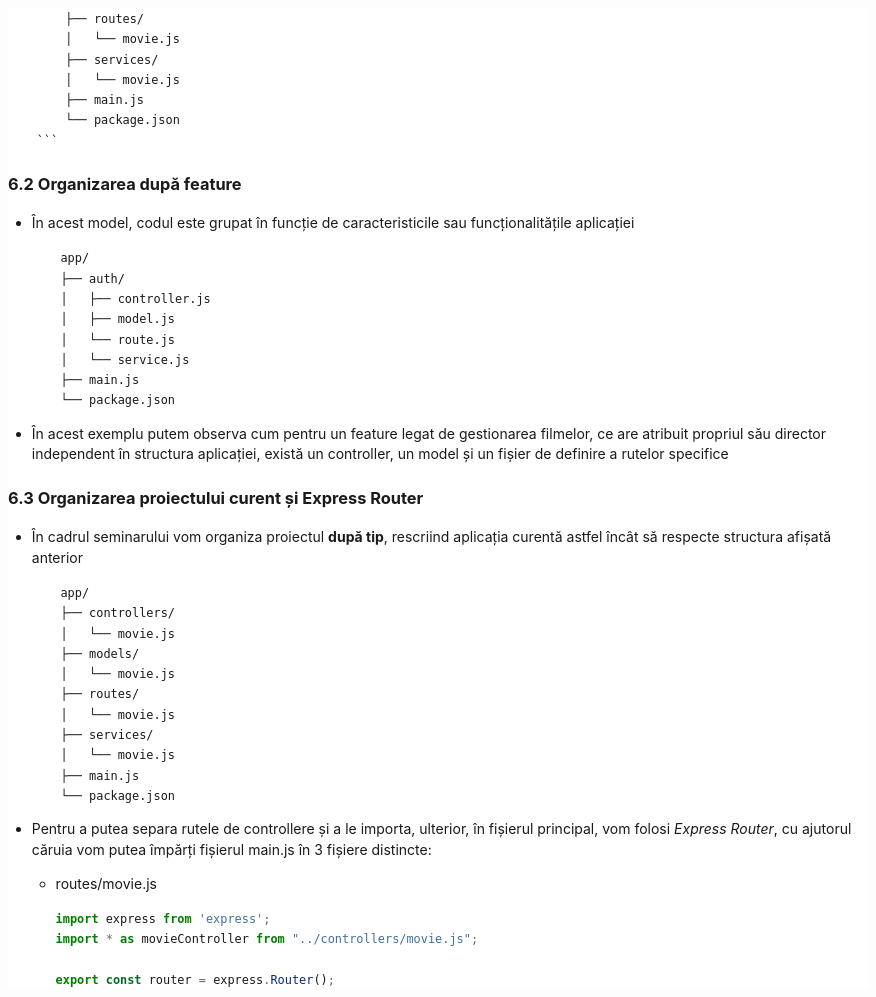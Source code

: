             ├── routes/
            │   └── movie.js
            ├── services/
            │   └── movie.js
            ├── main.js
            └── package.json
        ```

### 6.2 Organizarea după feature
- În acest model, codul este grupat în funcție de caracteristicile sau funcționalitățile aplicației
    ```
        app/
        ├── auth/
        │   ├── controller.js
        │   ├── model.js
        │   └── route.js
        │   └── service.js
        ├── main.js
        └── package.json
    ```

- În acest exemplu putem observa cum pentru un feature legat de gestionarea filmelor, ce are atribuit propriul său director independent în structura aplicației, există un controller, un model și un fișier de definire a rutelor specifice

### 6.3 Organizarea proiectului curent și Express Router
- În cadrul seminarului vom organiza proiectul **după tip**, rescriind aplicația curentă astfel încât să respecte structura afișată anterior
    ```
        app/
        ├── controllers/
        │   └── movie.js
        ├── models/
        │   └── movie.js
        ├── routes/
        │   └── movie.js
        ├── services/
        │   └── movie.js
        ├── main.js
        └── package.json
    ```

- Pentru a putea separa rutele de controllere și a le importa, ulterior, în fișierul principal, vom folosi *Express Router*, cu ajutorul căruia vom putea împărți fișierul main.js în 3 fișiere distincte:
    - routes/movie.js
        ```javascript
        import express from 'express';
        import * as movieController from "../controllers/movie.js";

        export const router = express.Router();
